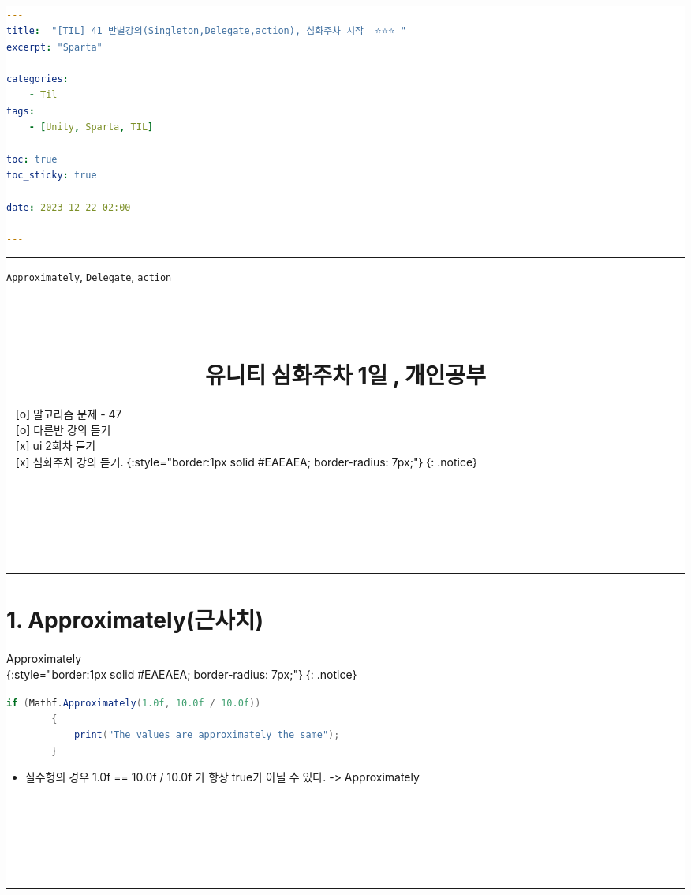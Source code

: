 ```yaml
---
title:  "[TIL] 41 반별강의(Singleton,Delegate,action), 심화주차 시작  ⭐⭐⭐ "
excerpt: "Sparta"

categories:
    - Til
tags:
    - [Unity, Sparta, TIL]

toc: true
toc_sticky: true
 
date: 2023-12-22 02:00

---
```

- - -

`Approximately`, `Delegate`, `action`

<BR><BR>


<center><H1>  유니티 심화주차 1일 , 개인공부 </H1></center>

&nbsp;&nbsp; [o] 알고리즘 문제  - 47   
&nbsp;&nbsp; [o] 다른반 강의 듣기  
&nbsp;&nbsp; [x] ui 2회차 듣기   
&nbsp;&nbsp; [x] 심화주차 강의 듣기.
{:style="border:1px solid #EAEAEA; border-radius: 7px;"}
{: .notice}  

<br><br><br><br><br>
- - - 

# 1. Approximately(근사치)
Approximately  
{:style="border:1px solid #EAEAEA; border-radius: 7px;"}
{: .notice}  
<div class="notice--primary" markdown="1"> 

```c#
if (Mathf.Approximately(1.0f, 10.0f / 10.0f))
        {
            print("The values are approximately the same");
        }
```
- 실수형의 경우 1.0f == 10.0f / 10.0f 가 항상 true가 아닐 수 있다. -> Approximately  
</div>

<br><br><br><br><br>
- - - 

